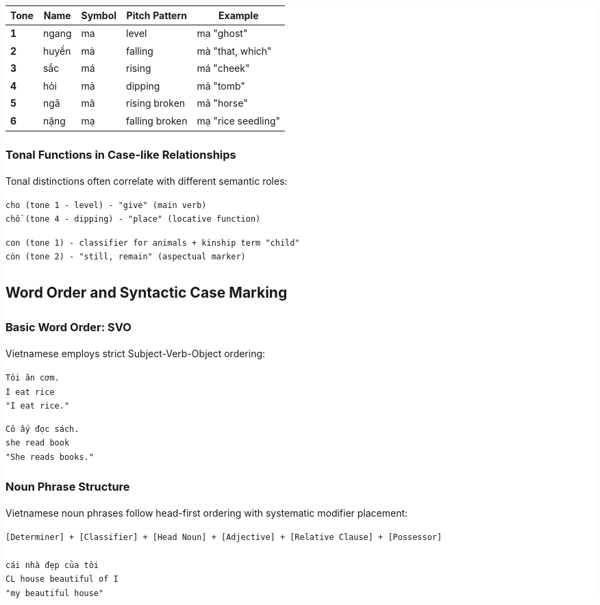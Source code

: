 | Tone | Name | Symbol | Pitch Pattern | Example |
|------|------|--------|---------------|---------|
| **1** | ngang | ma | level | ma "ghost" |
| **2** | huyền | mà | falling | mà "that, which" |
| **3** | sắc | má | rising | má "cheek" |
| **4** | hỏi | mả | dipping | mả "tomb" |
| **5** | ngã | mã | rising broken | mã "horse" |
| **6** | nặng | mạ | falling broken | mạ "rice seedling" |

### Tonal Functions in Case-like Relationships

Tonal distinctions often correlate with different semantic roles:

```
cho (tone 1 - level) - "give" (main verb)
chồ (tone 4 - dipping) - "place" (locative function)
```

```
con (tone 1) - classifier for animals + kinship term "child"
còn (tone 2) - "still, remain" (aspectual marker)
```

## Word Order and Syntactic Case Marking

### Basic Word Order: SVO

Vietnamese employs strict Subject-Verb-Object ordering:

```
Tôi ăn cơm.
I eat rice
"I eat rice."
```

```
Cô ấy đọc sách.
she read book  
"She reads books."
```

### Noun Phrase Structure

Vietnamese noun phrases follow head-first ordering with systematic modifier placement:

```
[Determiner] + [Classifier] + [Head Noun] + [Adjective] + [Relative Clause] + [Possessor]

cái nhà đẹp của tôi
CL house beautiful of I
"my beautiful house"
```
